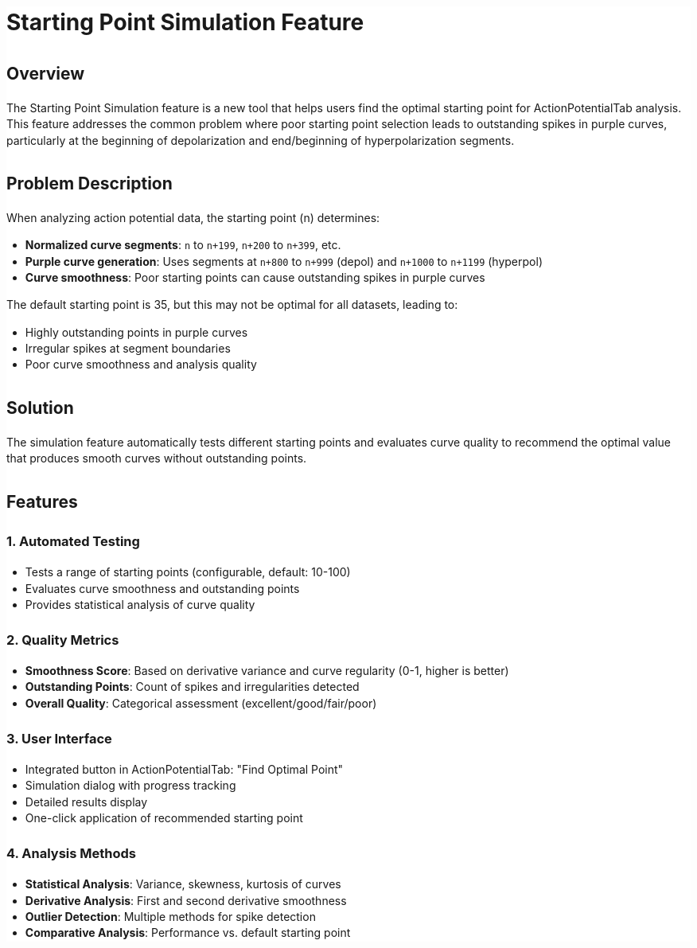 # Starting Point Simulation Feature

## Overview

The Starting Point Simulation feature is a new tool that helps users find the optimal starting point for ActionPotentialTab analysis. This feature addresses the common problem where poor starting point selection leads to outstanding spikes in purple curves, particularly at the beginning of depolarization and end/beginning of hyperpolarization segments.

## Problem Description

When analyzing action potential data, the starting point (n) determines:
- **Normalized curve segments**: `n` to `n+199`, `n+200` to `n+399`, etc.
- **Purple curve generation**: Uses segments at `n+800` to `n+999` (depol) and `n+1000` to `n+1199` (hyperpol)
- **Curve smoothness**: Poor starting points can cause outstanding spikes in purple curves

The default starting point is 35, but this may not be optimal for all datasets, leading to:
- Highly outstanding points in purple curves
- Irregular spikes at segment boundaries
- Poor curve smoothness and analysis quality

## Solution

The simulation feature automatically tests different starting points and evaluates curve quality to recommend the optimal value that produces smooth curves without outstanding points.

## Features

### 1. Automated Testing
- Tests a range of starting points (configurable, default: 10-100)
- Evaluates curve smoothness and outstanding points
- Provides statistical analysis of curve quality

### 2. Quality Metrics
- **Smoothness Score**: Based on derivative variance and curve regularity (0-1, higher is better)
- **Outstanding Points**: Count of spikes and irregularities detected
- **Overall Quality**: Categorical assessment (excellent/good/fair/poor)

### 3. User Interface
- Integrated button in ActionPotentialTab: "Find Optimal Point"
- Simulation dialog with progress tracking
- Detailed results display
- One-click application of recommended starting point

### 4. Analysis Methods
- **Statistical Analysis**: Variance, skewness, kurtosis of curves
- **Derivative Analysis**: First and second derivative smoothness
- **Outlier Detection**: Multiple methods for spike detection
- **Comparative Analysis**: Performance vs. default starting point
